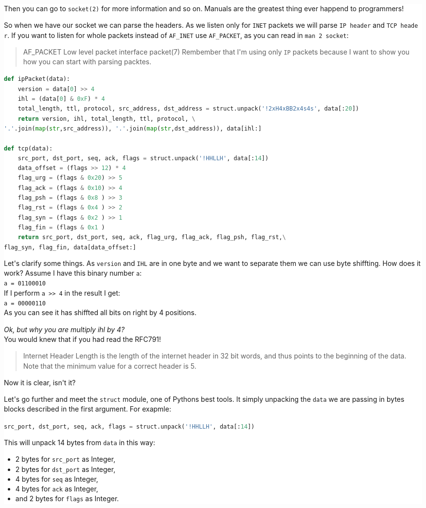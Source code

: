 Then you can go to `socket(2)` for more information and so on. Manuals are the greatest thing ever happend to programmers!

So when we have our socket we can parse the headers. As we listen only for `INET` packets we will parse `IP header` and `TCP header`. If you want to listen for whole packets instead of `AF_INET` use `AF_PACKET`, as you can read in `man 2 socket`:
>AF_PACKET           Low level packet interface       packet(7)
Rembember that I'm using only `IP` packets because I want to show you how you can start with parsing packtes.


```python
def ipPacket(data):
    version = data[0] >> 4
    ihl = (data[0] & 0xF) * 4 
    total_length, ttl, protocol, src_address, dst_address = struct.unpack('!2xH4xBB2x4s4s', data[:20])
    return version, ihl, total_length, ttl, protocol, \
'.'.join(map(str,src_address)), '.'.join(map(str,dst_address)), data[ihl:]

def tcp(data):
    src_port, dst_port, seq, ack, flags = struct.unpack('!HHLLH', data[:14])
    data_offset = (flags >> 12) * 4
    flag_urg = (flags & 0x20) >> 5
    flag_ack = (flags & 0x10) >> 4
    flag_psh = (flags & 0x8 ) >> 3
    flag_rst = (flags & 0x4 ) >> 2
    flag_syn = (flags & 0x2 ) >> 1
    flag_fin = (flags & 0x1 )
    return src_port, dst_port, seq, ack, flag_urg, flag_ack, flag_psh, flag_rst,\
flag_syn, flag_fin, data[data_offset:]
```

Let's clarify some things. As `version` and `IHL` are in one byte and we want to separate them we can use byte shiffting. How does it work?
Assume I have this binary number `a`:  
`a = 01100010`  
If I perform `a >> 4` in the result I get:  
`a = 00000110`  
As you can see it has shiffted all bits on right by 4 positions.  

_Ok, but why you are multiply ihl by 4?_  
You would knew that if you had read the RFC791!
>Internet Header Length is the length of the internet header in 32 bit words, and thus points to the beginning of the data.  Note that the minimum value for a correct header is 5.

Now it is clear, isn't it?

Let's go further and meet the `struct` module, one of Pythons best tools. It simply unpacking the `data` we are passing in bytes blocks described in the first argument. For exapmle:

```python
src_port, dst_port, seq, ack, flags = struct.unpack('!HHLLH', data[:14])
```

This will unpack 14 bytes from `data` in this way:
- 2 bytes for `src_port` as Integer,
- 2 bytes for `dst_port` as Integer,
- 4 bytes for `seq` as Integer,
- 4 bytes for `ack` as Integer,
- and 2 bytes for `flags` as Integer.
